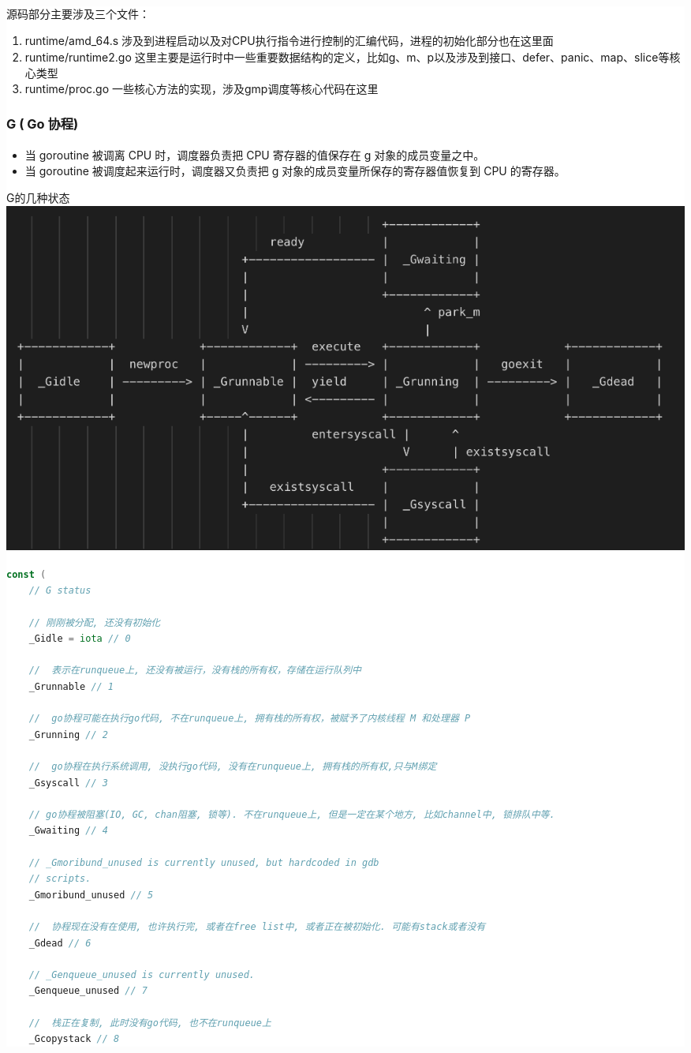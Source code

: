 源码部分主要涉及三个文件：
1. runtime/amd_64.s 涉及到进程启动以及对CPU执行指令进行控制的汇编代码，进程的初始化部分也在这里面
2. runtime/runtime2.go 这里主要是运行时中一些重要数据结构的定义，比如g、m、p以及涉及到接口、defer、panic、map、slice等核心类型
3. runtime/proc.go 一些核心方法的实现，涉及gmp调度等核心代码在这里

### G ( Go 协程)
- 当 goroutine 被调离 CPU 时，调度器负责把 CPU 寄存器的值保存在 g 对象的成员变量之中。
- 当 goroutine 被调度起来运行时，调度器又负责把 g 对象的成员变量所保存的寄存器值恢复到 CPU 的寄存器。

G的几种状态
![](.GPM_images/g_status_process.png)
```go
const (
	// G status
	
	// 刚刚被分配, 还没有初始化
	_Gidle = iota // 0

	//  表示在runqueue上, 还没有被运行，没有栈的所有权，存储在运行队列中
	_Grunnable // 1

	//  go协程可能在执行go代码, 不在runqueue上, 拥有栈的所有权，被赋予了内核线程 M 和处理器 P
	_Grunning // 2

	//  go协程在执行系统调用, 没执行go代码, 没有在runqueue上, 拥有栈的所有权,只与M绑定
	_Gsyscall // 3

	// go协程被阻塞(IO, GC, chan阻塞, 锁等). 不在runqueue上, 但是一定在某个地方, 比如channel中, 锁排队中等.
	_Gwaiting // 4

	// _Gmoribund_unused is currently unused, but hardcoded in gdb
	// scripts.
	_Gmoribund_unused // 5

	//  协程现在没有在使用, 也许执行完, 或者在free list中, 或者正在被初始化. 可能有stack或者没有
	_Gdead // 6

	// _Genqueue_unused is currently unused.
	_Genqueue_unused // 7

	//  栈正在复制, 此时没有go代码, 也不在runqueue上
	_Gcopystack // 8
```